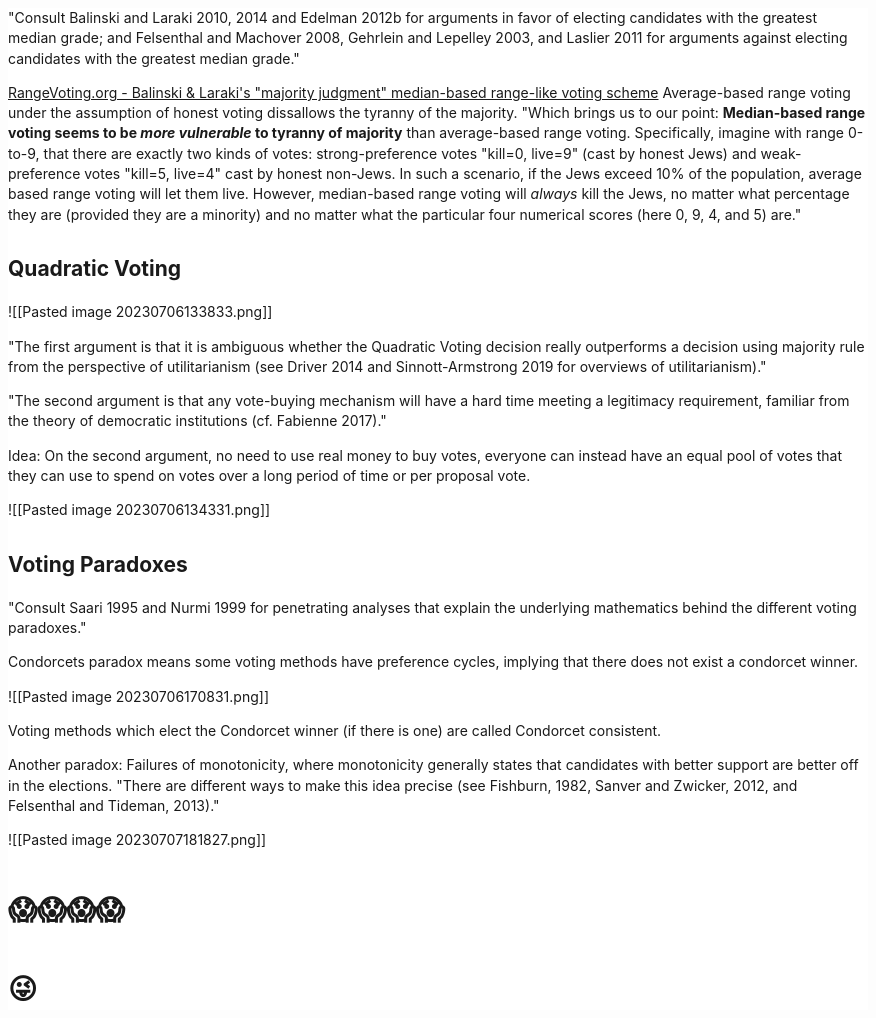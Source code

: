 "Consult Balinski and Laraki 2010, 2014 and Edelman 2012b for arguments in favor of electing candidates with the greatest median grade; and Felsenthal and Machover 2008, Gehrlein and Lepelley 2003, and Laslier 2011 for arguments against electing candidates with the greatest median grade."


[RangeVoting.org - Balinski & Laraki's "majority judgment" median-based range-like voting scheme](https://rangevoting.org/MedianVrange.html)
Average-based range voting under the assumption of honest voting dissallows the tyranny of the majority.
"Which brings us to our point: **Median-based range voting seems to be _more vulnerable_ to tyranny of majority** than average-based range voting. Specifically, imagine with range 0-to-9, that there are exactly two kinds of votes: strong-preference votes "kill=0, live=9" (cast by honest Jews) and weak-preference votes "kill=5, live=4" cast by honest non-Jews. In such a scenario, if the Jews exceed 10% of the population, average based range voting will let them live. However, median-based range voting will _always_ kill the Jews, no matter what percentage they are (provided they are a minority) and no matter what the particular four numerical scores (here 0, 9, 4, and 5) are."


## Quadratic Voting

![[Pasted image 20230706133833.png]]

"The first argument is that it is ambiguous whether the Quadratic Voting decision really outperforms a decision using majority rule from the perspective of utilitarianism (see Driver 2014 and Sinnott-Armstrong 2019 for overviews of utilitarianism)."

"The second argument is that any vote-buying mechanism will have a hard time meeting a legitimacy requirement, familiar from the theory of democratic institutions (cf. Fabienne 2017)."

Idea: On the second argument, no need to use real money to buy votes, everyone can instead have an equal pool of votes that they can use to spend on votes over a long period of time or per proposal vote. 


![[Pasted image 20230706134331.png]]


## Voting Paradoxes

"Consult Saari 1995 and Nurmi 1999 for penetrating analyses that explain the underlying mathematics behind the different voting paradoxes."

Condorcets paradox means some voting methods have preference cycles, implying that there does not exist a condorcet winner.

![[Pasted image 20230706170831.png]]

Voting methods which elect the Condorcet winner (if there is one) are called Condorcet consistent. 

Another paradox: Failures of monotonicity, where monotonicity generally states that candidates with better support are better off in the elections. "There are different ways to make this idea precise (see Fishburn, 1982, Sanver and Zwicker, 2012, and Felsenthal and Tideman, 2013)."

![[Pasted image 20230707181827.png]]
# 😱😱😱😱
# 😜
 